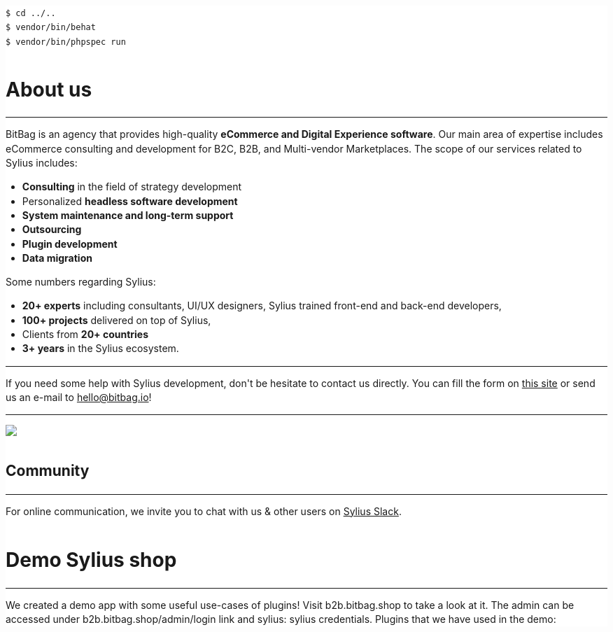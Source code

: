 ```bash
$ cd ../..
$ vendor/bin/behat
$ vendor/bin/phpspec run
```

# About us

---

BitBag is an agency that provides high-quality **eCommerce and Digital Experience software**. Our main area of expertise includes eCommerce consulting and development for B2C, B2B, and Multi-vendor Marketplaces.
The scope of our services related to Sylius includes:
- **Consulting** in the field of strategy development
- Personalized **headless software development**
- **System maintenance and long-term support**
- **Outsourcing**
- **Plugin development**
- **Data migration**

Some numbers regarding Sylius:
* **20+ experts** including consultants, UI/UX designers, Sylius trained front-end and back-end developers,
* **100+ projects** delivered on top of Sylius,
* Clients from  **20+ countries**
* **3+ years** in the Sylius ecosystem.

---

If you need some help with Sylius development, don't be hesitate to contact us directly. You can fill the form on [this site](https://bitbag.io/contact-us/?utm_source=github&utm_medium=referral&utm_campaign=plugins_multiple_upload) or send us an e-mail to hello@bitbag.io!

---

[![](https://bitbag.io/wp-content/uploads/2020/10/badges-sylius.png)](https://bitbag.io/contact-us/?utm_source=github&utm_medium=referral&utm_campaign=plugins_multiple_upload)

## Community

----
For online communication, we invite you to chat with us & other users on [Sylius Slack](https://sylius-devs.slack.com/).

# Demo Sylius shop

---

We created a demo app with some useful use-cases of plugins!
Visit b2b.bitbag.shop to take a look at it. The admin can be accessed under b2b.bitbag.shop/admin/login link and sylius: sylius credentials.
Plugins that we have used in the demo:
